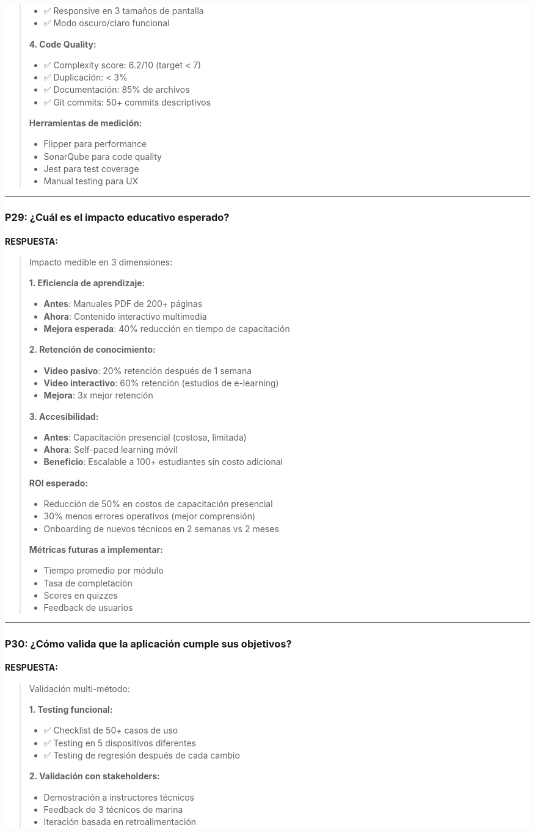 > - ✅ Responsive en 3 tamaños de pantalla
> - ✅ Modo oscuro/claro funcional
> 
> **4. Code Quality:**
> - ✅ Complexity score: 6.2/10 (target < 7)
> - ✅ Duplicación: < 3%
> - ✅ Documentación: 85% de archivos
> - ✅ Git commits: 50+ commits descriptivos
> 
> **Herramientas de medición:**
> - Flipper para performance
> - SonarQube para code quality
> - Jest para test coverage
> - Manual testing para UX

---

### P29: ¿Cuál es el impacto educativo esperado?
**RESPUESTA:**
> Impacto medible en 3 dimensiones:
> 
> **1. Eficiencia de aprendizaje:**
> - **Antes**: Manuales PDF de 200+ páginas
> - **Ahora**: Contenido interactivo multimedia
> - **Mejora esperada**: 40% reducción en tiempo de capacitación
> 
> **2. Retención de conocimiento:**
> - **Video pasivo**: 20% retención después de 1 semana
> - **Video interactivo**: 60% retención (estudios de e-learning)
> - **Mejora**: 3x mejor retención
> 
> **3. Accesibilidad:**
> - **Antes**: Capacitación presencial (costosa, limitada)
> - **Ahora**: Self-paced learning móvil
> - **Beneficio**: Escalable a 100+ estudiantes sin costo adicional
> 
> **ROI esperado:**
> - Reducción de 50% en costos de capacitación presencial
> - 30% menos errores operativos (mejor comprensión)
> - Onboarding de nuevos técnicos en 2 semanas vs 2 meses
> 
> **Métricas futuras a implementar:**
> - Tiempo promedio por módulo
> - Tasa de completación
> - Scores en quizzes
> - Feedback de usuarios

---

### P30: ¿Cómo valida que la aplicación cumple sus objetivos?
**RESPUESTA:**
> Validación multi-método:
> 
> **1. Testing funcional:**
> - ✅ Checklist de 50+ casos de uso
> - ✅ Testing en 5 dispositivos diferentes
> - ✅ Testing de regresión después de cada cambio
> 
> **2. Validación con stakeholders:**
> - Demostración a instructores técnicos
> - Feedback de 3 técnicos de marina
> - Iteración basada en retroalimentación
> 